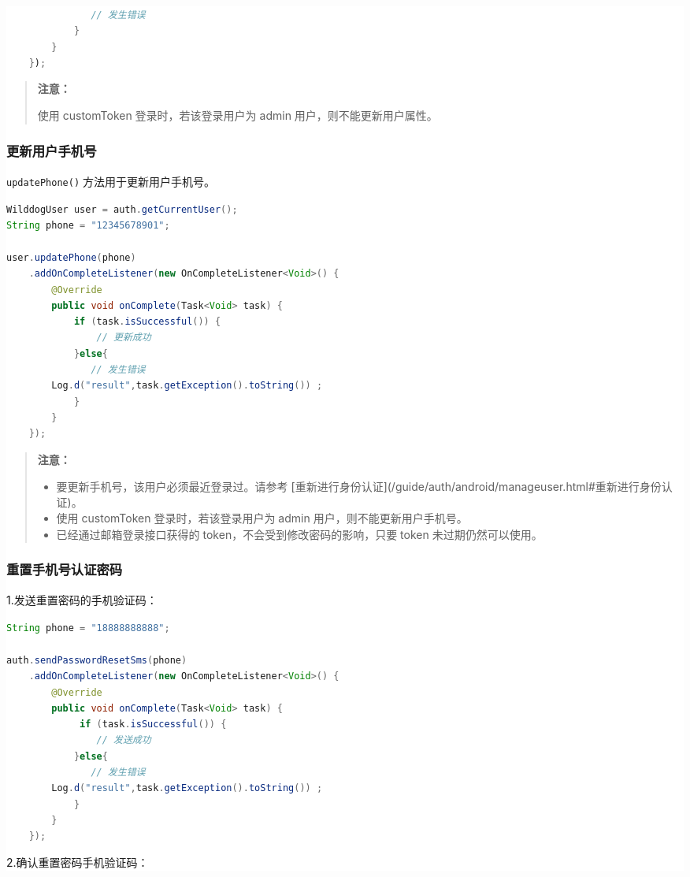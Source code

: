 ```java
               // 发生错误
            }
        }
    });
```
<blockquote class="warning">
  <p><strong>注意：</strong></p>
  使用 customToken 登录时，若该登录用户为 admin 用户，则不能更新用户属性。
</blockquote>

### 更新用户手机号

`updatePhone()` 方法用于更新用户手机号。

```java
WilddogUser user = auth.getCurrentUser();
String phone = "12345678901";

user.updatePhone(phone)
    .addOnCompleteListener(new OnCompleteListener<Void>() {
        @Override
        public void onComplete(Task<Void> task) {
            if (task.isSuccessful()) {
                // 更新成功
            }else{
               // 发生错误
        Log.d("result",task.getException().toString()) ;
            }
        }
    });
```

<blockquote class="warning">
  <p><strong>注意：</strong></p>
  <ul>
    <li>要更新手机号，该用户必须最近登录过。请参考 [重新进行身份认证](/guide/auth/android/manageuser.html#重新进行身份认证)。</li>
    <li>使用 customToken 登录时，若该登录用户为 admin 用户，则不能更新用户手机号。</li>
    <li>已经通过邮箱登录接口获得的 token，不会受到修改密码的影响，只要 token 未过期仍然可以使用。</li>
  </ul>
</blockquote>


### 重置手机号认证密码

1.发送重置密码的手机验证码：

```java
String phone = "18888888888";

auth.sendPasswordResetSms(phone)
    .addOnCompleteListener(new OnCompleteListener<Void>() {
        @Override
        public void onComplete(Task<Void> task) {
             if (task.isSuccessful()) {
                // 发送成功
            }else{
               // 发生错误
        Log.d("result",task.getException().toString()) ;
            }
        }
    });
```
2.确认重置密码手机验证码：
